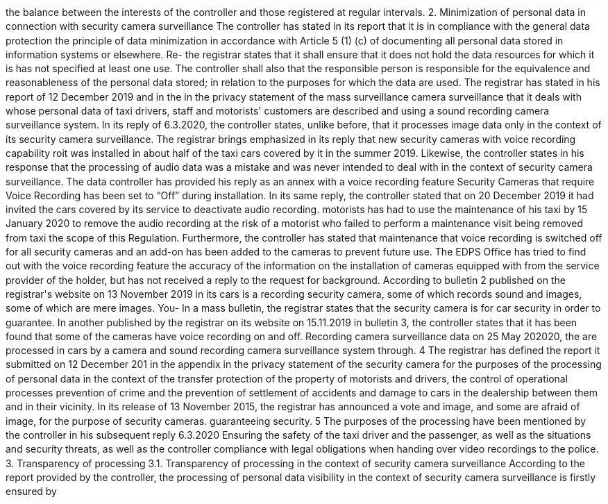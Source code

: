 the balance between the interests of the controller and those registered
at regular intervals.
2. Minimization of personal data in connection with security camera surveillance
The controller has stated in its report that it is in compliance with the general data protection
the principle of data minimization in accordance with Article 5 (1) (c) of
documenting all personal data stored in information systems or elsewhere. Re-
the registrar states that it shall ensure that it does not hold the data resources for which it is
has not specified at least one use. The controller shall also
that the responsible person is responsible for the equivalence and reasonableness of the personal data stored;
in relation to the purposes for which the data are used. 
The registrar has stated in his report of 12 December 2019 and in the
in the privacy statement of the mass surveillance camera surveillance that it deals with
whose personal data of taxi drivers, staff and motorists' customers are described and
using a sound recording camera surveillance system.
In its reply of 6.3.2020, the controller states, unlike before, that it
processes image data only in the context of its security camera surveillance. The registrar brings
emphasized in its reply that new security cameras with voice recording capability
roit was installed in about half of the taxi cars covered by it in the summer
2019. Likewise, the controller states in his response that the processing of audio data
was a mistake and was never intended to deal with
in the context of security camera surveillance. 
The data controller has provided his reply as an annex with a voice recording feature
Security Cameras that require Voice Recording
has been set to “Off” during installation. 
In its same reply, the controller stated that on 20 December 2019 it had invited the
cars covered by its service to deactivate audio recording. motorists
has had to use the maintenance of his taxi by 15 January 2020 to remove the audio recording
at the risk of a motorist who failed to perform a maintenance visit being removed from taxi
the scope of this Regulation. Furthermore, the controller has stated that maintenance
that voice recording is switched off for all security cameras and
an add-on has been added to the cameras to prevent future use. 
The EDPS Office has tried to find out with the voice recording feature
the accuracy of the information on the installation of cameras equipped with
from the service provider of the holder, but has not received a reply to the request for
background.
According to bulletin 2 published on the registrar's website on 13 November 2019 in its cars
is a recording security camera, some of which records sound and images, some of which are mere images. You-
In a mass bulletin, the registrar states that the security camera is for car security
in order to guarantee. In another published by the registrar on its website on 15.11.2019
in bulletin 3, the controller states that it has been found that some of the cameras have
voice recording on and off. Recording camera surveillance data
on 25 May 202020, the
are processed in cars by a camera and sound recording camera surveillance system
through. 4
The registrar has defined the report it submitted on 12 December 201 in the appendix
in the privacy statement of the security camera
for the purposes of the processing of personal data in the context of the transfer
protection of the property of motorists and drivers, the control of operational processes
prevention of crime and the prevention of
settlement of accidents and damage to cars in the dealership between them and
in their vicinity. In its release of 13 November 2015, the registrar has announced a vote
and image, and some are afraid of image, for the purpose of security cameras.
guaranteeing security. 5
The purposes of the processing have been mentioned by the controller in his subsequent reply
6.3.2020 Ensuring the safety of the taxi driver and the passenger, as well as the
situations and security threats, as well as the controller
compliance with legal obligations when handing over video recordings
to the police.
3. Transparency of processing
3.1. Transparency of processing in the context of security camera surveillance
According to the report provided by the controller, the processing of personal data
visibility in the context of security camera surveillance is firstly ensured by